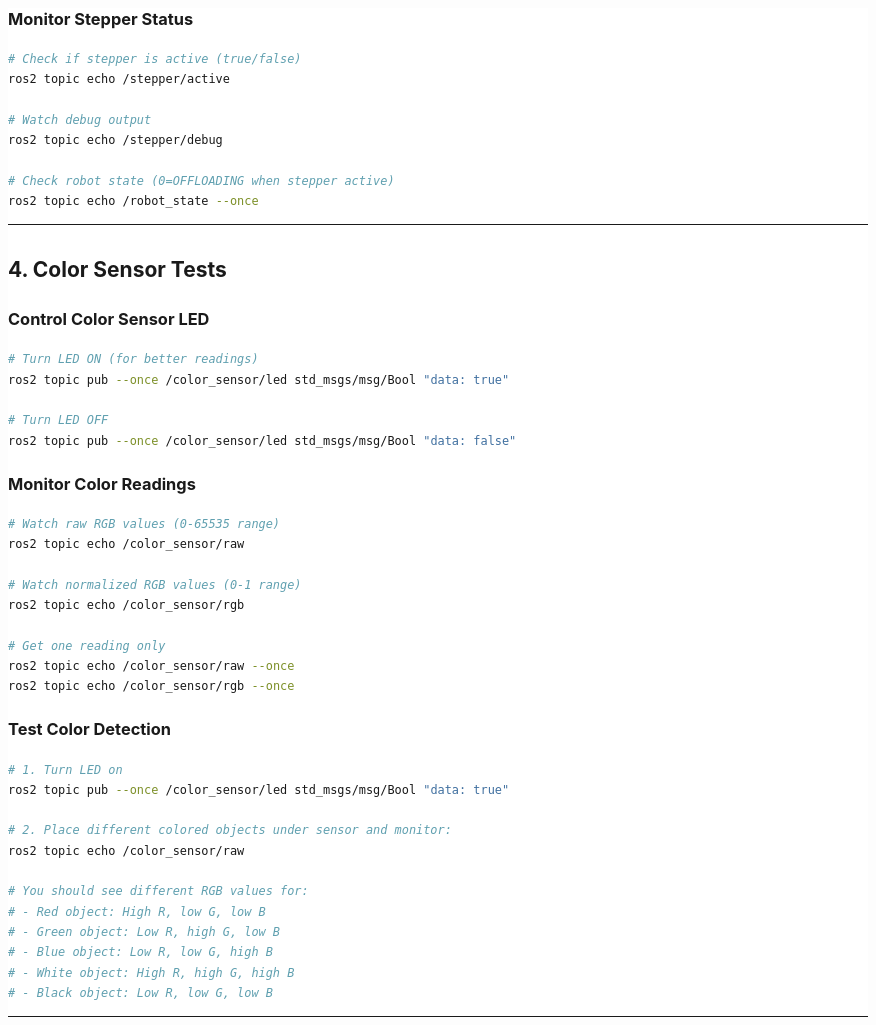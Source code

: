 ### Monitor Stepper Status

```bash
# Check if stepper is active (true/false)
ros2 topic echo /stepper/active

# Watch debug output
ros2 topic echo /stepper/debug

# Check robot state (0=OFFLOADING when stepper active)
ros2 topic echo /robot_state --once
```

---

## 4. Color Sensor Tests

### Control Color Sensor LED

```bash
# Turn LED ON (for better readings)
ros2 topic pub --once /color_sensor/led std_msgs/msg/Bool "data: true"

# Turn LED OFF
ros2 topic pub --once /color_sensor/led std_msgs/msg/Bool "data: false"
```

### Monitor Color Readings

```bash
# Watch raw RGB values (0-65535 range)
ros2 topic echo /color_sensor/raw

# Watch normalized RGB values (0-1 range)
ros2 topic echo /color_sensor/rgb

# Get one reading only
ros2 topic echo /color_sensor/raw --once
ros2 topic echo /color_sensor/rgb --once
```

### Test Color Detection

```bash
# 1. Turn LED on
ros2 topic pub --once /color_sensor/led std_msgs/msg/Bool "data: true"

# 2. Place different colored objects under sensor and monitor:
ros2 topic echo /color_sensor/raw

# You should see different RGB values for:
# - Red object: High R, low G, low B
# - Green object: Low R, high G, low B
# - Blue object: Low R, low G, high B
# - White object: High R, high G, high B
# - Black object: Low R, low G, low B
```

---